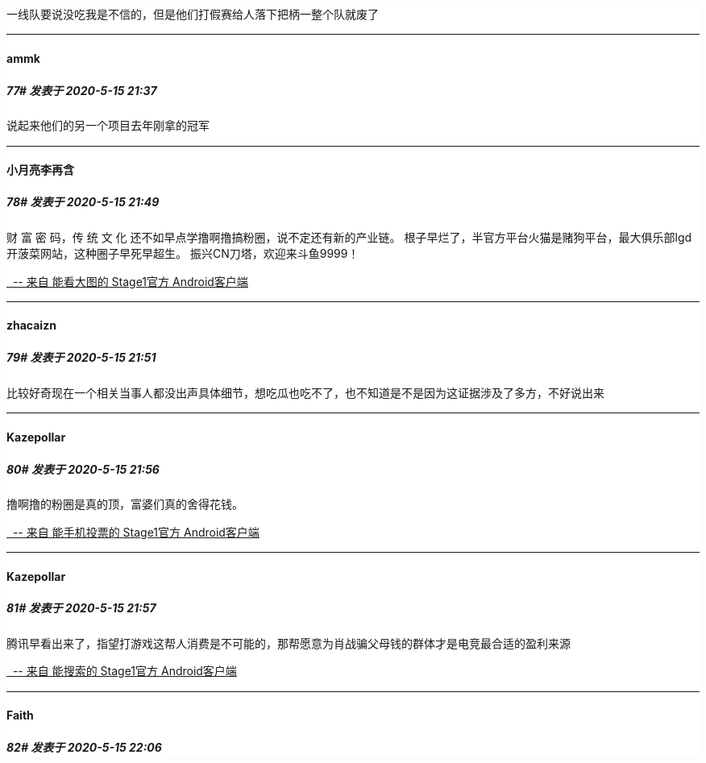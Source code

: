 一线队要说没吃我是不信的，但是他们打假赛给人落下把柄一整个队就废了


-----

####  ammk  
##### 77#       发表于 2020-5-15 21:37


说起来他们的另一个项目去年刚拿的冠军


-----

####  小月亮李再含  
##### 78#       发表于 2020-5-15 21:49


财 富 密 码，传 统 文 化
还不如早点学撸啊撸搞粉圈，说不定还有新的产业链。
根子早烂了，半官方平台火猫是赌狗平台，最大俱乐部lgd开菠菜网站，这种圈子早死早超生。
振兴CN刀塔，欢迎来斗鱼9999！

[  -- 来自 能看大图的 Stage1官方 Android客户端](https://www.coolapk.com/apk/140634)


-----

####  zhacaizn  
##### 79#       发表于 2020-5-15 21:51


比较好奇现在一个相关当事人都没出声具体细节，想吃瓜也吃不了，也不知道是不是因为这证据涉及了多方，不好说出来


-----

####  Kazepollar  
##### 80#       发表于 2020-5-15 21:56


撸啊撸的粉圈是真的顶，富婆们真的舍得花钱。

[  -- 来自 能手机投票的 Stage1官方 Android客户端](https://www.coolapk.com/apk/140634)


-----

####  Kazepollar  
##### 81#       发表于 2020-5-15 21:57


腾讯早看出来了，指望打游戏这帮人消费是不可能的，那帮愿意为肖战骗父母钱的群体才是电竞最合适的盈利来源

[  -- 来自 能搜索的 Stage1官方 Android客户端](https://www.coolapk.com/apk/140634)


-----

####  Faith  
##### 82#       发表于 2020-5-15 22:06
